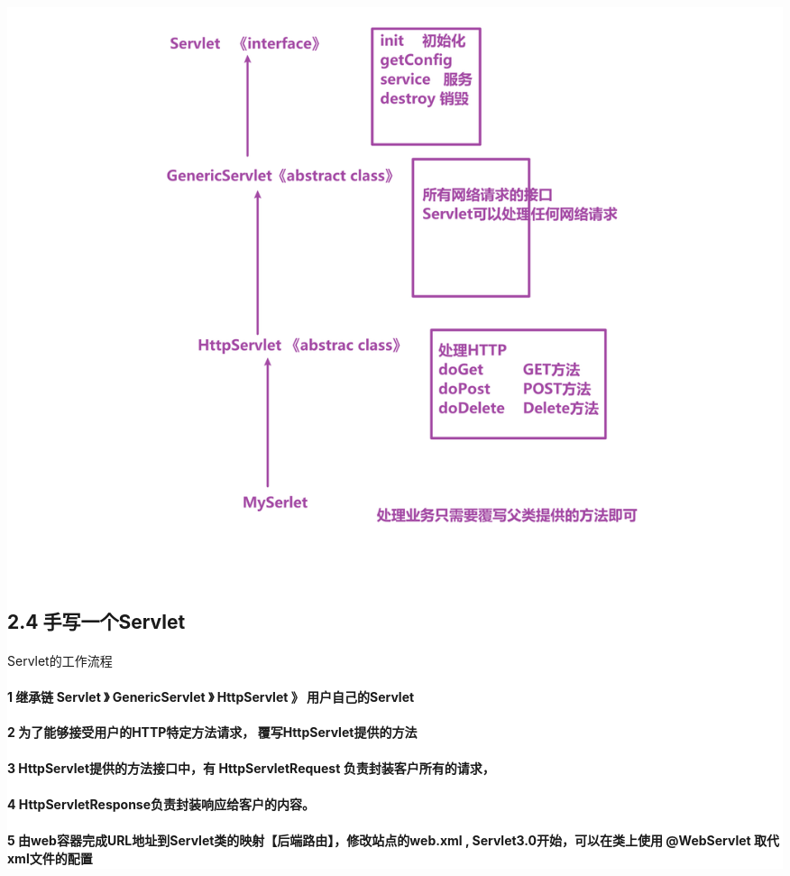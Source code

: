 ### ![image-20221026114132747](JavaEE%E8%AF%BE%E5%A0%82%E7%AC%94%E8%AE%B0.assets/image-20221026114132747.png)

## 2.4	手写一个Servlet

Servlet的工作流程

#### 1	继承链    Servlet    》    GenericServlet   》   HttpServlet         》    用户自己的Servlet

#### 2	为了能够接受用户的HTTP特定方法请求， 覆写HttpServlet提供的方法

#### 3	HttpServlet提供的方法接口中，有  HttpServletRequest   负责封装客户所有的请求，   

#### 4	HttpServletResponse负责封装响应给客户的内容。

#### 5	由web容器完成URL地址到Servlet类的映射【后端路由】，修改站点的web.xml  , Servlet3.0开始，可以在类上使用  @WebServlet 取代  xml文件的配置

